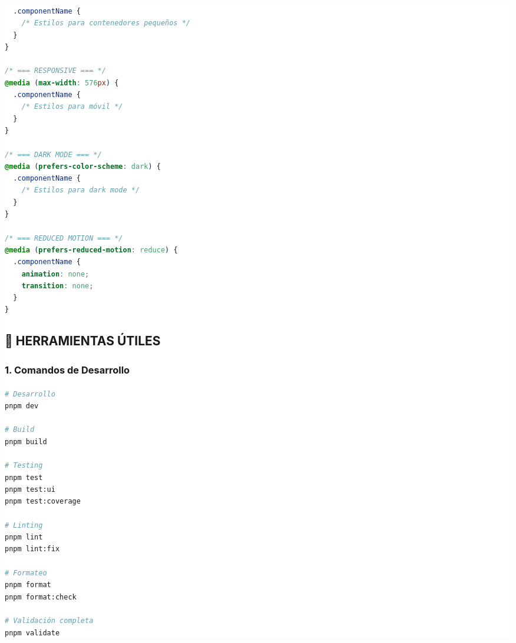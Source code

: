 ```css
  .componentName {
    /* Estilos para contenedores pequeños */
  }
}

/* === RESPONSIVE === */
@media (max-width: 576px) {
  .componentName {
    /* Estilos para móvil */
  }
}

/* === DARK MODE === */
@media (prefers-color-scheme: dark) {
  .componentName {
    /* Estilos para dark mode */
  }
}

/* === REDUCED MOTION === */
@media (prefers-reduced-motion: reduce) {
  .componentName {
    animation: none;
    transition: none;
  }
}
```

## 🔧 **HERRAMIENTAS ÚTILES**

### 1. **Comandos de Desarrollo**

```bash
# Desarrollo
pnpm dev

# Build
pnpm build

# Testing
pnpm test
pnpm test:ui
pnpm test:coverage

# Linting
pnpm lint
pnpm lint:fix

# Formateo
pnpm format
pnpm format:check

# Validación completa
pnpm validate
```
